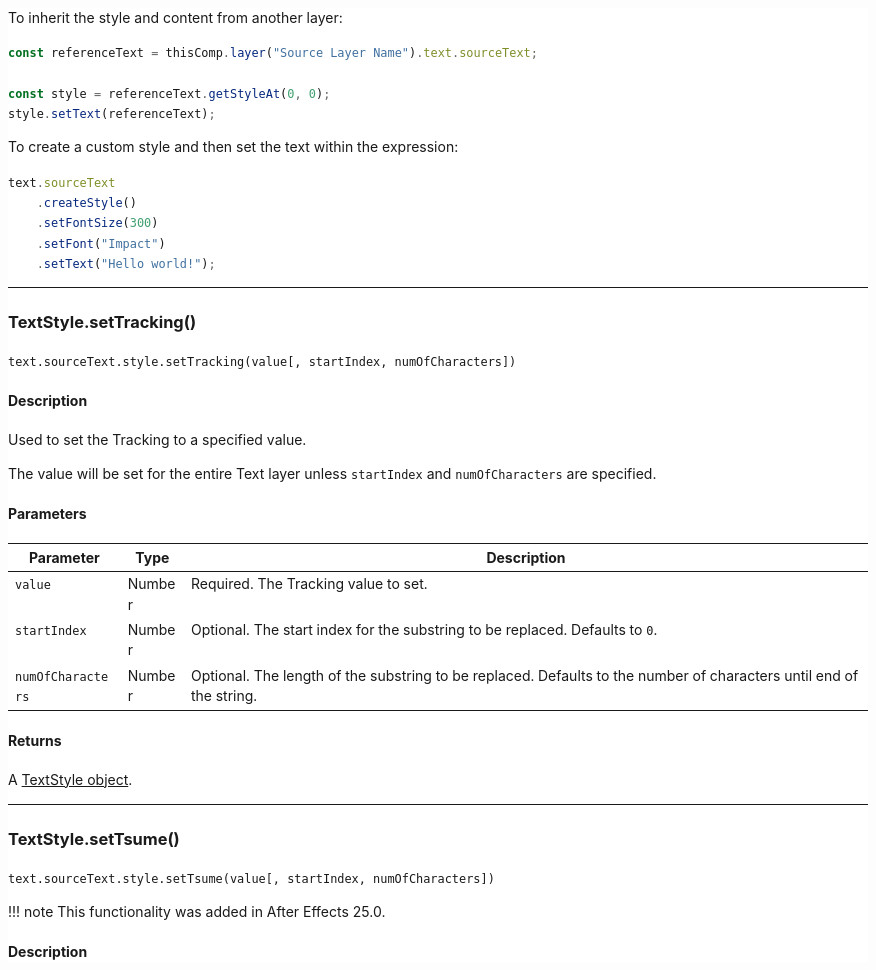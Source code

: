 To inherit the style and content from another layer:

```js
const referenceText = thisComp.layer("Source Layer Name").text.sourceText;

const style = referenceText.getStyleAt(0, 0);
style.setText(referenceText);
```

To create a custom style and then set the text within the expression:

```js
text.sourceText
    .createStyle()
    .setFontSize(300)
    .setFont("Impact")
    .setText("Hello world!");
```

---

### TextStyle.setTracking()

`text.sourceText.style.setTracking(value[, startIndex, numOfCharacters])`

#### Description

Used to set the Tracking to a specified value.

The value will be set for the entire Text layer unless `startIndex` and `numOfCharacters` are specified.

#### Parameters

|     Parameter     |  Type  |                                                     Description                                                     |
| ----------------- | ------ | ------------------------------------------------------------------------------------------------------------------- |
| `value`           | Number | Required. The Tracking value to set.                                                                                |
| `startIndex`      | Number | Optional. The start index for the substring to be replaced. Defaults to `0`.                                        |
| `numOfCharacters` | Number | Optional. The length of the substring to be replaced. Defaults to the number of characters until end of the string. |

#### Returns

A [TextStyle object](#text-style).

---

### TextStyle.setTsume()

`text.sourceText.style.setTsume(value[, startIndex, numOfCharacters])`

!!! note
    This functionality was added in After Effects 25.0.

#### Description
